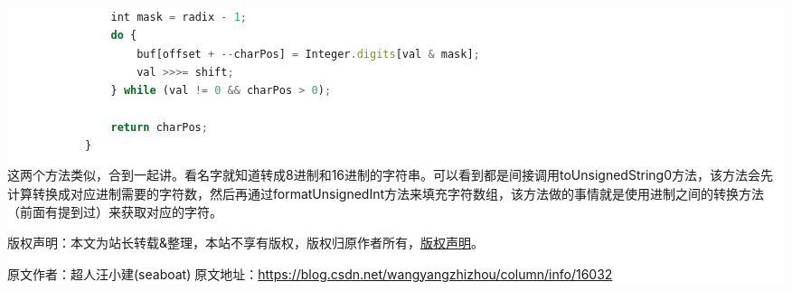 ```js 
                int mask = radix - 1;
                do {
                    buf[offset + --charPos] = Integer.digits[val & mask];
                    val >>>= shift;
                } while (val != 0 && charPos > 0);
    
                return charPos;
            }
```

这两个方法类似，合到一起讲。看名字就知道转成8进制和16进制的字符串。可以看到都是间接调用toUnsignedString0方法，该方法会先计算转换成对应进制需要的字符数，然后再通过formatUnsignedInt方法来填充字符数组，该方法做的事情就是使用进制之间的转换方法（前面有提到过）来获取对应的字符。

版权声明：本文为站长转载&整理，本站不享有版权，版权归原作者所有，[版权声明](https://gitee.com/hezhiyuan007/java-notes/raw/master/disclaimer.md)。




原文作者：超人汪小建(seaboat) 原文地址：https://blog.csdn.net/wangyangzhizhou/column/info/16032